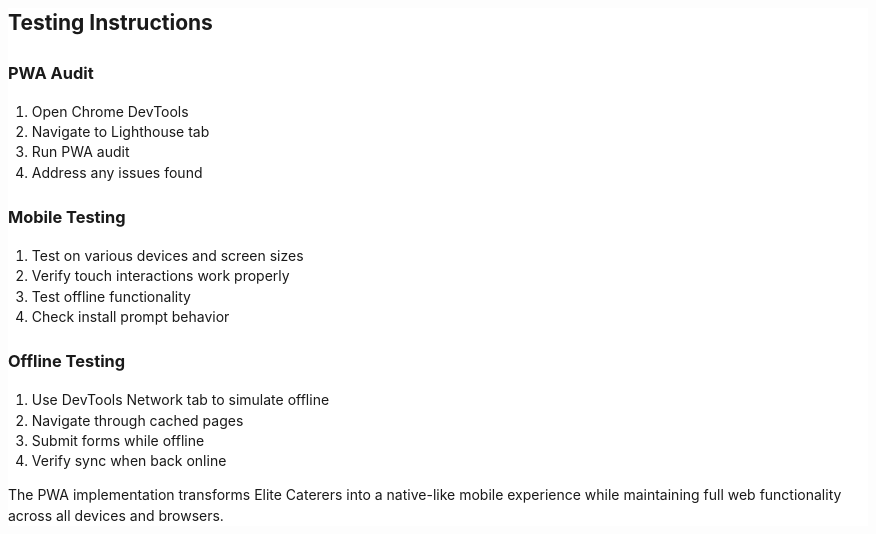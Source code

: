 ## Testing Instructions

### PWA Audit
1. Open Chrome DevTools
2. Navigate to Lighthouse tab
3. Run PWA audit
4. Address any issues found

### Mobile Testing
1. Test on various devices and screen sizes
2. Verify touch interactions work properly
3. Test offline functionality
4. Check install prompt behavior

### Offline Testing
1. Use DevTools Network tab to simulate offline
2. Navigate through cached pages
3. Submit forms while offline
4. Verify sync when back online

The PWA implementation transforms Elite Caterers into a native-like mobile experience while maintaining full web functionality across all devices and browsers.